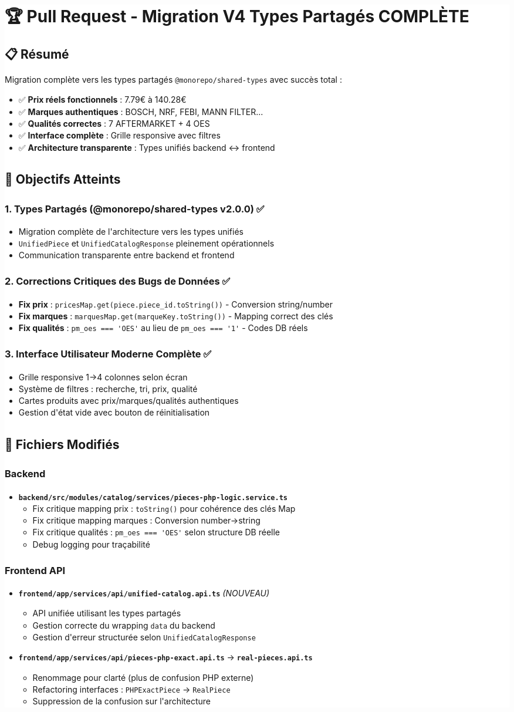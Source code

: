 # 🏆 Pull Request - Migration V4 Types Partagés COMPLÈTE

## 📋 Résumé

Migration complète vers les types partagés `@monorepo/shared-types` avec succès total :
- ✅ **Prix réels fonctionnels** : 7.79€ à 140.28€ 
- ✅ **Marques authentiques** : BOSCH, NRF, FEBI, MANN FILTER...
- ✅ **Qualités correctes** : 7 AFTERMARKET + 4 OES
- ✅ **Interface complète** : Grille responsive avec filtres
- ✅ **Architecture transparente** : Types unifiés backend ↔ frontend

## 🎯 Objectifs Atteints

### 1. Types Partagés (@monorepo/shared-types v2.0.0) ✅
- Migration complète de l'architecture vers les types unifiés
- `UnifiedPiece` et `UnifiedCatalogResponse` pleinement opérationnels  
- Communication transparente entre backend et frontend

### 2. Corrections Critiques des Bugs de Données ✅
- **Fix prix** : `pricesMap.get(piece.piece_id.toString())` - Conversion string/number
- **Fix marques** : `marquesMap.get(marqueKey.toString())` - Mapping correct des clés
- **Fix qualités** : `pm_oes === 'OES'` au lieu de `pm_oes === '1'` - Codes DB réels

### 3. Interface Utilisateur Moderne Complète ✅
- Grille responsive 1→4 colonnes selon écran
- Système de filtres : recherche, tri, prix, qualité
- Cartes produits avec prix/marques/qualités authentiques
- Gestion d'état vide avec bouton de réinitialisation

## 🔧 Fichiers Modifiés

### Backend
- **`backend/src/modules/catalog/services/pieces-php-logic.service.ts`**
  - Fix critique mapping prix : `toString()` pour cohérence des clés Map
  - Fix critique mapping marques : Conversion number→string
  - Fix critique qualités : `pm_oes === 'OES'` selon structure DB réelle
  - Debug logging pour traçabilité

### Frontend API
- **`frontend/app/services/api/unified-catalog.api.ts`** *(NOUVEAU)*
  - API unifiée utilisant les types partagés
  - Gestion correcte du wrapping `data` du backend
  - Gestion d'erreur structurée selon `UnifiedCatalogResponse`

- **`frontend/app/services/api/pieces-php-exact.api.ts`** → **`real-pieces.api.ts`**
  - Renommage pour clarté (plus de confusion PHP externe)
  - Refactoring interfaces : `PHPExactPiece` → `RealPiece`
  - Suppression de la confusion sur l'architecture
